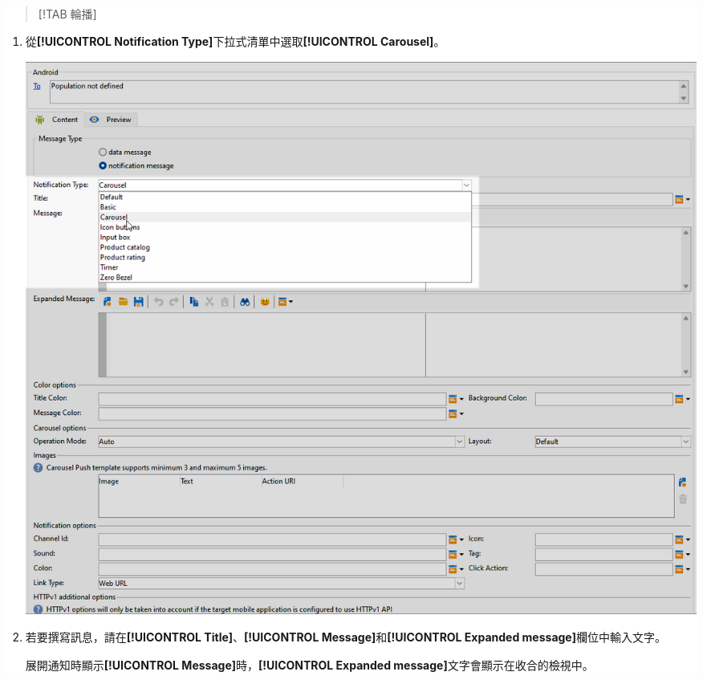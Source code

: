 >[!TAB 輪播]

1. 從&#x200B;**[!UICONTROL Notification Type]**&#x200B;下拉式清單中選取&#x200B;**[!UICONTROL Carousel]**。

   ![](assets/rich_push_carousel.png)

1. 若要撰寫訊息，請在&#x200B;**[!UICONTROL Title]**、**[!UICONTROL Message]**&#x200B;和&#x200B;**[!UICONTROL Expanded message]**&#x200B;欄位中輸入文字。

   展開通知時顯示&#x200B;**[!UICONTROL Message]**&#x200B;時，**[!UICONTROL Expanded message]**&#x200B;文字會顯示在收合的檢視中。
